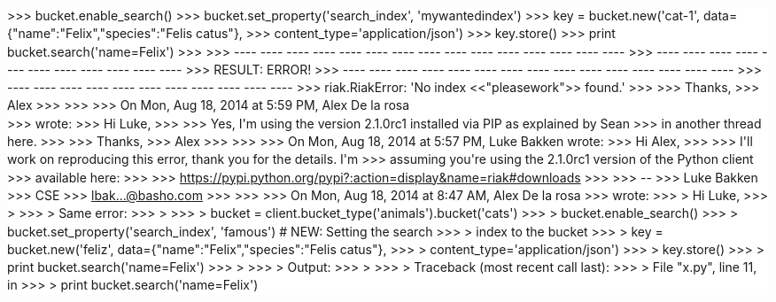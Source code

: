 &gt;&gt;&gt; bucket.enable\_search()
&gt;&gt;&gt; bucket.set\_property('search\_index', 'mywantedindex')
&gt;&gt;&gt; key = bucket.new('cat-1', data={"name":"Felix","species":"Felis catus"}, 
&gt;&gt;&gt; content\_type='application/json')
&gt;&gt;&gt; key.store()
&gt;&gt;&gt; print bucket.search('name=Felix')
&gt;&gt;&gt; 
&gt;&gt;&gt; ---- ---- ---- ---- ---- ---- ---- ---- ---- ---- ---- ---- ---- ---- ---- 
&gt;&gt;&gt; ---- ---- ---- ---- ---- ---- ---- ---- ---- ---- ----
&gt;&gt;&gt; RESULT: ERROR!
&gt;&gt;&gt; ---- ---- ---- ---- ---- ---- ---- ---- ---- ---- ---- ---- ---- ---- ---- 
&gt;&gt;&gt; ---- ---- ---- ---- ---- ---- ---- ---- ---- ---- ----
&gt;&gt;&gt; riak.RiakError: 'No index &lt;&lt;"pleasework"&gt;&gt; found.'
&gt;&gt;&gt; 
&gt;&gt;&gt; Thanks,
&gt;&gt;&gt; Alex
&gt;&gt;&gt; 
&gt;&gt;&gt; 
&gt;&gt;&gt; On Mon, Aug 18, 2014 at 5:59 PM, Alex De la rosa  
&gt;&gt;&gt; wrote:
&gt;&gt;&gt; Hi Luke,
&gt;&gt;&gt; 
&gt;&gt;&gt; Yes, I'm using the version 2.1.0rc1 installed via PIP as explained by Sean 
&gt;&gt;&gt; in another thread here.
&gt;&gt;&gt; 
&gt;&gt;&gt; Thanks,
&gt;&gt;&gt; Alex
&gt;&gt;&gt; 
&gt;&gt;&gt; 
&gt;&gt;&gt; On Mon, Aug 18, 2014 at 5:57 PM, Luke Bakken  wrote:
&gt;&gt;&gt; Hi Alex,
&gt;&gt;&gt; 
&gt;&gt;&gt; I'll work on reproducing this error, thank you for the details. I'm
&gt;&gt;&gt; assuming you're using the 2.1.0rc1 version of the Python client
&gt;&gt;&gt; available here:
&gt;&gt;&gt; 
&gt;&gt;&gt; https://pypi.python.org/pypi?:action=display&name=riak#downloads
&gt;&gt;&gt; 
&gt;&gt;&gt; --
&gt;&gt;&gt; Luke Bakken
&gt;&gt;&gt; CSE
&gt;&gt;&gt; lbak...@basho.com
&gt;&gt;&gt; 
&gt;&gt;&gt; 
&gt;&gt;&gt; On Mon, Aug 18, 2014 at 8:47 AM, Alex De la rosa
&gt;&gt;&gt;  wrote:
&gt;&gt;&gt; &gt; Hi Luke,
&gt;&gt;&gt; &gt;
&gt;&gt;&gt; &gt; Same error:
&gt;&gt;&gt; &gt;
&gt;&gt;&gt; &gt; bucket = client.bucket\_type('animals').bucket('cats')
&gt;&gt;&gt; &gt; bucket.enable\_search()
&gt;&gt;&gt; &gt; bucket.set\_property('search\_index', 'famous') # NEW: Setting the search
&gt;&gt;&gt; &gt; index to the bucket
&gt;&gt;&gt; &gt; key = bucket.new('feliz', data={"name":"Felix","species":"Felis catus"},
&gt;&gt;&gt; &gt; content\_type='application/json')
&gt;&gt;&gt; &gt; key.store()
&gt;&gt;&gt; &gt; print bucket.search('name=Felix')
&gt;&gt;&gt; &gt;
&gt;&gt;&gt; &gt; Output:
&gt;&gt;&gt; &gt;
&gt;&gt;&gt; &gt; Traceback (most recent call last):
&gt;&gt;&gt; &gt; File "x.py", line 11, in 
&gt;&gt;&gt; &gt; print bucket.search('name=Felix')